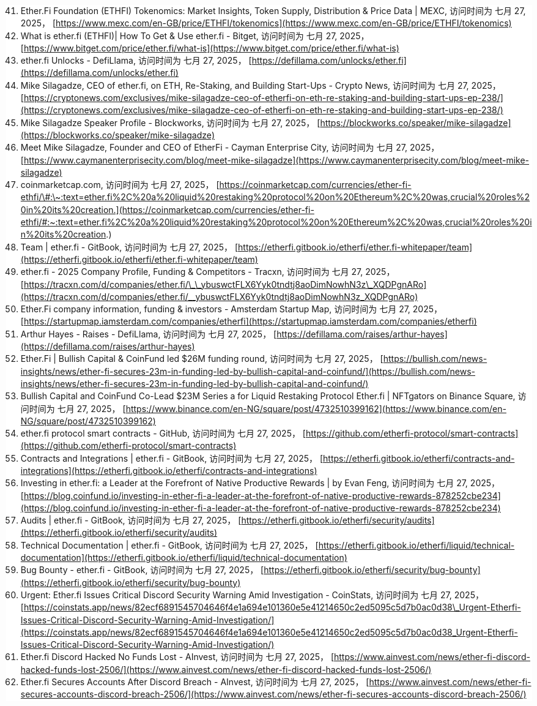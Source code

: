 41. Ether.Fi Foundation (ETHFI) Tokenomics: Market Insights, Token Supply, Distribution & Price Data | MEXC, 访问时间为 七月 27, 2025， [https://www.mexc.com/en-GB/price/ETHFI/tokenomics](https://www.mexc.com/en-GB/price/ETHFI/tokenomics)  
42. What is ether.fi (ETHFI)| How To Get & Use ether.fi \- Bitget, 访问时间为 七月 27, 2025， [https://www.bitget.com/price/ether.fi/what-is](https://www.bitget.com/price/ether.fi/what-is)  
43. ether.fi Unlocks \- DefiLlama, 访问时间为 七月 27, 2025， [https://defillama.com/unlocks/ether.fi](https://defillama.com/unlocks/ether.fi)  
44. Mike Silagadze, CEO of ether.fi, on ETH, Re-Staking, and Building Start-Ups \- Crypto News, 访问时间为 七月 27, 2025， [https://cryptonews.com/exclusives/mike-silagadze-ceo-of-etherfi-on-eth-re-staking-and-building-start-ups-ep-238/](https://cryptonews.com/exclusives/mike-silagadze-ceo-of-etherfi-on-eth-re-staking-and-building-start-ups-ep-238/)  
45. Mike Silagadze Speaker Profile \- Blockworks, 访问时间为 七月 27, 2025， [https://blockworks.co/speaker/mike-silagadze](https://blockworks.co/speaker/mike-silagadze)  
46. Meet Mike Silagadze, Founder and CEO of EtherFi \- Cayman Enterprise City, 访问时间为 七月 27, 2025， [https://www.caymanenterprisecity.com/blog/meet-mike-silagadze](https://www.caymanenterprisecity.com/blog/meet-mike-silagadze)  
47. coinmarketcap.com, 访问时间为 七月 27, 2025， [https://coinmarketcap.com/currencies/ether-fi-ethfi/\#:\~:text=ether.fi%2C%20a%20liquid%20restaking%20protocol%20on%20Ethereum%2C%20was,crucial%20roles%20in%20its%20creation.](https://coinmarketcap.com/currencies/ether-fi-ethfi/#:~:text=ether.fi%2C%20a%20liquid%20restaking%20protocol%20on%20Ethereum%2C%20was,crucial%20roles%20in%20its%20creation.)  
48. Team | ether.fi \- GitBook, 访问时间为 七月 27, 2025， [https://etherfi.gitbook.io/etherfi/ether.fi-whitepaper/team](https://etherfi.gitbook.io/etherfi/ether.fi-whitepaper/team)  
49. ether.fi \- 2025 Company Profile, Funding & Competitors \- Tracxn, 访问时间为 七月 27, 2025， [https://tracxn.com/d/companies/ether.fi/\_\_ybuswctFLX6Yyk0tndtj8aoDimNowhN3z\_XQDPgnARo](https://tracxn.com/d/companies/ether.fi/__ybuswctFLX6Yyk0tndtj8aoDimNowhN3z_XQDPgnARo)  
50. Ether.Fi company information, funding & investors \- Amsterdam Startup Map, 访问时间为 七月 27, 2025， [https://startupmap.iamsterdam.com/companies/etherfi](https://startupmap.iamsterdam.com/companies/etherfi)  
51. Arthur Hayes \- Raises \- DefiLlama, 访问时间为 七月 27, 2025， [https://defillama.com/raises/arthur-hayes](https://defillama.com/raises/arthur-hayes)  
52. Ether.Fi | Bullish Capital & CoinFund led $26M funding round, 访问时间为 七月 27, 2025， [https://bullish.com/news-insights/news/ether-fi-secures-23m-in-funding-led-by-bullish-capital-and-coinfund/](https://bullish.com/news-insights/news/ether-fi-secures-23m-in-funding-led-by-bullish-capital-and-coinfund/)  
53. Bullish Capital and CoinFund Co-Lead $23M Series a for Liquid Restaking Protocol Ether.fi | NFTgators on Binance Square, 访问时间为 七月 27, 2025， [https://www.binance.com/en-NG/square/post/4732510399162](https://www.binance.com/en-NG/square/post/4732510399162)  
54. ether.fi protocol smart contracts \- GitHub, 访问时间为 七月 27, 2025， [https://github.com/etherfi-protocol/smart-contracts](https://github.com/etherfi-protocol/smart-contracts)  
55. Contracts and Integrations | ether.fi \- GitBook, 访问时间为 七月 27, 2025， [https://etherfi.gitbook.io/etherfi/contracts-and-integrations](https://etherfi.gitbook.io/etherfi/contracts-and-integrations)  
56. Investing in ether.fi: a Leader at the Forefront of Native Productive Rewards | by Evan Feng, 访问时间为 七月 27, 2025， [https://blog.coinfund.io/investing-in-ether-fi-a-leader-at-the-forefront-of-native-productive-rewards-878252cbe234](https://blog.coinfund.io/investing-in-ether-fi-a-leader-at-the-forefront-of-native-productive-rewards-878252cbe234)  
57. Audits | ether.fi \- GitBook, 访问时间为 七月 27, 2025， [https://etherfi.gitbook.io/etherfi/security/audits](https://etherfi.gitbook.io/etherfi/security/audits)  
58. Technical Documentation | ether.fi \- GitBook, 访问时间为 七月 27, 2025， [https://etherfi.gitbook.io/etherfi/liquid/technical-documentation](https://etherfi.gitbook.io/etherfi/liquid/technical-documentation)  
59. Bug Bounty \- ether.fi \- GitBook, 访问时间为 七月 27, 2025， [https://etherfi.gitbook.io/etherfi/security/bug-bounty](https://etherfi.gitbook.io/etherfi/security/bug-bounty)  
60. Urgent: Ether.fi Issues Critical Discord Security Warning Amid Investigation \- CoinStats, 访问时间为 七月 27, 2025， [https://coinstats.app/news/82ecf6891545704646f4e1a694e101360e5e41214650c2ed5095c5d7b0ac0d38\_Urgent-Etherfi-Issues-Critical-Discord-Security-Warning-Amid-Investigation/](https://coinstats.app/news/82ecf6891545704646f4e1a694e101360e5e41214650c2ed5095c5d7b0ac0d38_Urgent-Etherfi-Issues-Critical-Discord-Security-Warning-Amid-Investigation/)  
61. Ether.fi Discord Hacked No Funds Lost \- AInvest, 访问时间为 七月 27, 2025， [https://www.ainvest.com/news/ether-fi-discord-hacked-funds-lost-2506/](https://www.ainvest.com/news/ether-fi-discord-hacked-funds-lost-2506/)  
62. Ether.fi Secures Accounts After Discord Breach \- AInvest, 访问时间为 七月 27, 2025， [https://www.ainvest.com/news/ether-fi-secures-accounts-discord-breach-2506/](https://www.ainvest.com/news/ether-fi-secures-accounts-discord-breach-2506/)  